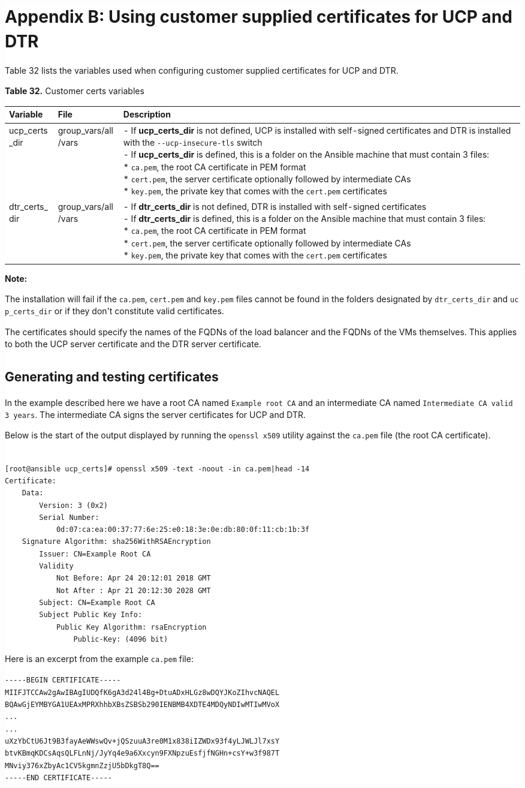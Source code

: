 # Appendix B: Using customer supplied certificates for UCP and DTR

Table 32 lists the variables used when configuring customer supplied certificates for UCP and DTR.

**Table 32.** Customer certs variables

|Variable|File|Description|
|:-------|:---|:----------|
|ucp_certs_dir|group_vars/all/vars| -   If **ucp_certs_dir** is not defined, UCP is installed with self-signed certificates and DTR is installed with the `--ucp-insecure-tls` switch<br>- If **ucp_certs_dir** is defined, this is a folder on the Ansible machine that must contain 3 files:<br>  * `ca.pem`, the root CA certificate in PEM format<br>  *   `cert.pem`, the server certificate optionally followed by intermediate CAs<br>    *   `key.pem`, the private key that comes with the `cert.pem` certificates |
|dtr_certs_dir|group_vars/all/vars| -   If **dtr_certs_dir** is not defined, DTR is installed with self-signed certificates<br>-   If **dtr_certs_dir** is defined, this is a folder on the Ansible machine that must contain 3 files:<br>    *   `ca.pem`, the root CA certificate in PEM format<br>    *   `cert.pem`, the server certificate optionally followed by intermediate CAs<br>    *   `key.pem`, the private key that comes with the `cert.pem` certificates |

**Note:** 

The installation will fail if the `ca.pem`, `cert.pem` and `key.pem` files cannot be found in the folders designated by `dtr_certs_dir` and `ucp_certs_dir` or if they don't constitute valid certificates.

The certificates should specify the names of the FQDNs of the load balancer and the FQDNs of the VMs themselves. This applies to both the UCP server certificate and the DTR server certificate.

## Generating and testing certificates

In the example described here we have a root CA named `Example root CA` and an intermediate CA named `Intermediate CA valid 3 years`. The intermediate CA signs the server certificates for UCP and DTR.

Below is the start of the output displayed by running the `openssl x509` utility against the `ca.pem` file (the root CA certificate).

```

[root@ansible ucp_certs]# openssl x509 -text -noout -in ca.pem|head -14
Certificate:
    Data:
        Version: 3 (0x2)
        Serial Number:
            0d:07:ca:ea:00:37:77:6e:25:e0:18:3e:0e:db:80:0f:11:cb:1b:3f
    Signature Algorithm: sha256WithRSAEncryption
        Issuer: CN=Example Root CA
        Validity
            Not Before: Apr 24 20:12:01 2018 GMT
            Not After : Apr 21 20:12:30 2028 GMT
        Subject: CN=Example Root CA
        Subject Public Key Info:
            Public Key Algorithm: rsaEncryption
                Public-Key: (4096 bit)
```

Here is an excerpt from the example `ca.pem` file:

```
-----BEGIN CERTIFICATE-----
MIIFJTCCAw2gAwIBAgIUDQfK6gA3d24l4Bg+DtuADxHLGz8wDQYJKoZIhvcNAQEL
BQAwGjEYMBYGA1UEAxMPRXhhbXBsZSBSb290IENBMB4XDTE4MDQyNDIwMTIwMVoX
...
...
uXzYbCtU6Jt9B3fayAeWWswQv+jQSzuuA3re0M1x838iIZWDx93f4yLJWLJl7xsY
btvKBmqKDCsAqsQLFLnNj/JyYq4e9a6Xxcyn9FXNpzuEsfjfNGHn+csY+w3f987T
MNviy376xZbyAc1CV5kgmnZzjU5bDkgT8Q==
-----END CERTIFICATE-----
```

